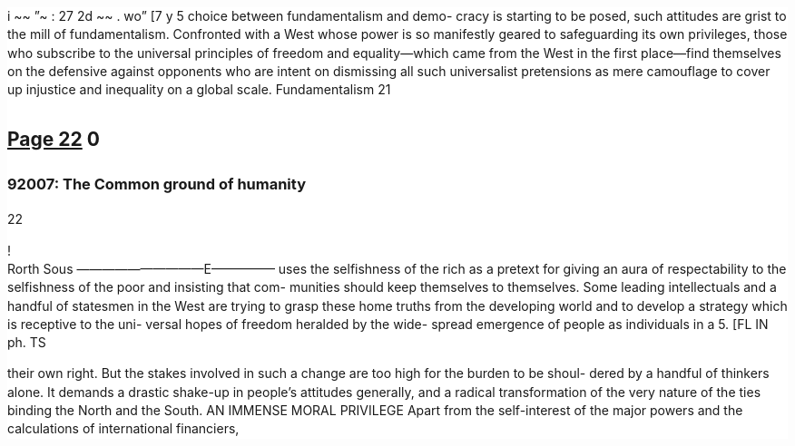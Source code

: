 i ~~ 
”~ : 
27 2d 
~~ . 
wo” [7 
y 
5 
choice between fundamentalism and demo- 
cracy is starting to be posed, such attitudes are 
grist to the mill of fundamentalism. Confronted 
with a West whose power is so manifestly 
geared to safeguarding its own privileges, those 
who subscribe to the universal principles of 
freedom and equality—which came from the 
West in the first place—find themselves on the 
defensive against opponents who are intent on 
dismissing all such universalist pretensions as 
mere camouflage to cover up injustice and 
inequality on a global scale. Fundamentalism 21

## [Page 22](092021engo.pdf#page=22) 0

### 92007: The Common ground of humanity

22 
  
!   
Rorth Sous ——————————E————— 
uses the selfishness of the rich as a pretext for 
giving an aura of respectability to the 
selfishness of the poor and insisting that com- 
munities should keep themselves to themselves. 
Some leading intellectuals and a handful of 
statesmen in the West are trying to grasp these 
home truths from the developing world and to 
develop a strategy which is receptive to the uni- 
versal hopes of freedom heralded by the wide- 
spread emergence of people as individuals in 
  a 
5. [FL IN 
ph. TS 
  
their own right. But the stakes involved in such a 
change are too high for the burden to be shoul- 
dered by a handful of thinkers alone. It demands 
a drastic shake-up in people’s attitudes generally, 
and a radical transformation of the very nature 
of the ties binding the North and the South. 
AN IMMENSE MORAL PRIVILEGE 
Apart from the self-interest of the major powers 
and the calculations of international financiers, 
    